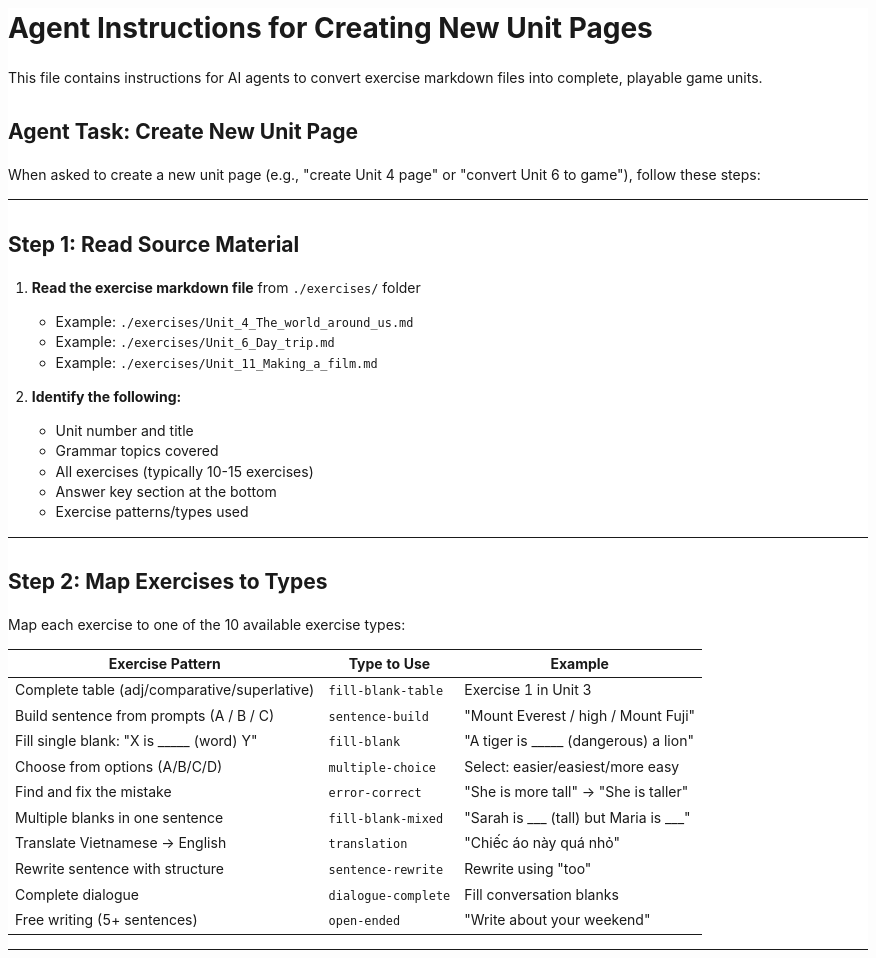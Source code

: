 # Agent Instructions for Creating New Unit Pages

This file contains instructions for AI agents to convert exercise markdown files into complete, playable game units.

## Agent Task: Create New Unit Page

When asked to create a new unit page (e.g., "create Unit 4 page" or "convert Unit 6 to game"), follow these steps:

---

## Step 1: Read Source Material

1. **Read the exercise markdown file** from `./exercises/` folder
   - Example: `./exercises/Unit_4_The_world_around_us.md`
   - Example: `./exercises/Unit_6_Day_trip.md`
   - Example: `./exercises/Unit_11_Making_a_film.md`

2. **Identify the following:**
   - Unit number and title
   - Grammar topics covered
   - All exercises (typically 10-15 exercises)
   - Answer key section at the bottom
   - Exercise patterns/types used

---

## Step 2: Map Exercises to Types

Map each exercise to one of the 10 available exercise types:

| Exercise Pattern | Type to Use | Example |
|------------------|-------------|---------|
| Complete table (adj/comparative/superlative) | `fill-blank-table` | Exercise 1 in Unit 3 |
| Build sentence from prompts (A / B / C) | `sentence-build` | "Mount Everest / high / Mount Fuji" |
| Fill single blank: "X is _____ (word) Y" | `fill-blank` | "A tiger is _____ (dangerous) a lion" |
| Choose from options (A/B/C/D) | `multiple-choice` | Select: easier/easiest/more easy |
| Find and fix the mistake | `error-correct` | "She is more tall" → "She is taller" |
| Multiple blanks in one sentence | `fill-blank-mixed` | "Sarah is ___ (tall) but Maria is ___" |
| Translate Vietnamese → English | `translation` | "Chiếc áo này quá nhỏ" |
| Rewrite sentence with structure | `sentence-rewrite` | Rewrite using "too" |
| Complete dialogue | `dialogue-complete` | Fill conversation blanks |
| Free writing (5+ sentences) | `open-ended` | "Write about your weekend" |

---